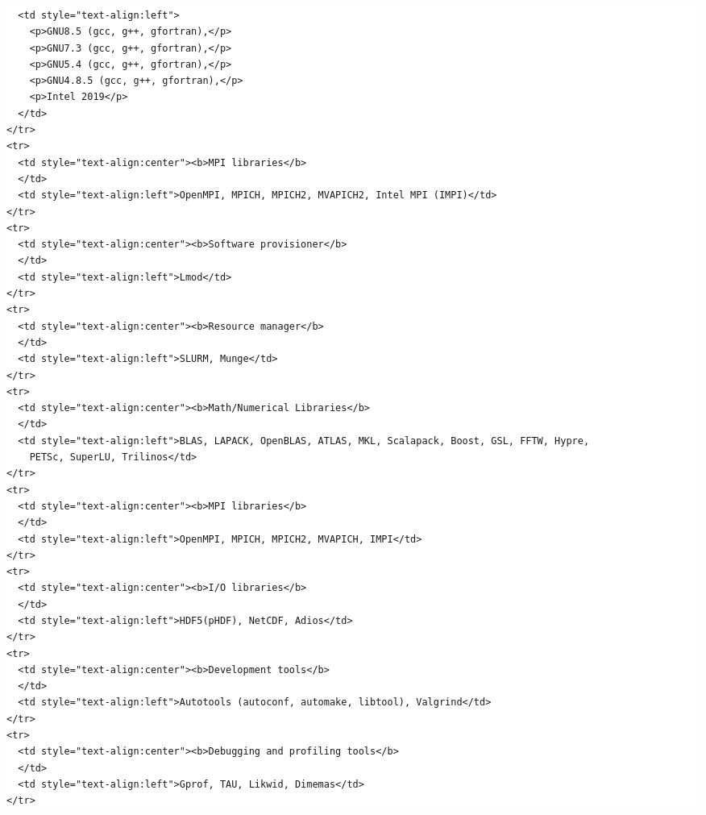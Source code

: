       <td style="text-align:left">
        <p>GNU8.5 (gcc, g++, gfortran),</p>
        <p>GNU7.3 (gcc, g++, gfortran),</p>
        <p>GNU5.4 (gcc, g++, gfortran),</p>
        <p>GNU4.8.5 (gcc, g++, gfortran),</p>
        <p>Intel 2019</p>
      </td>
    </tr>
    <tr>
      <td style="text-align:center"><b>MPI libraries</b>
      </td>
      <td style="text-align:left">OpenMPI, MPICH, MPICH2, MVAPICH2, Intel MPI (IMPI)</td>
    </tr>
    <tr>
      <td style="text-align:center"><b>Software provisioner</b>
      </td>
      <td style="text-align:left">Lmod</td>
    </tr>
    <tr>
      <td style="text-align:center"><b>Resource manager</b>
      </td>
      <td style="text-align:left">SLURM, Munge</td>
    </tr>
    <tr>
      <td style="text-align:center"><b>Math/Numerical Libraries</b>
      </td>
      <td style="text-align:left">BLAS, LAPACK, OpenBLAS, ATLAS, MKL, Scalapack, Boost, GSL, FFTW, Hypre,
        PETSc, SuperLU, Trilinos</td>
    </tr>
    <tr>
      <td style="text-align:center"><b>MPI libraries</b>
      </td>
      <td style="text-align:left">OpenMPI, MPICH, MPICH2, MVAPICH, IMPI</td>
    </tr>
    <tr>
      <td style="text-align:center"><b>I/O libraries</b>
      </td>
      <td style="text-align:left">HDF5(pHDF), NetCDF, Adios</td>
    </tr>
    <tr>
      <td style="text-align:center"><b>Development tools</b>
      </td>
      <td style="text-align:left">Autotools (autoconf, automake, libtool), Valgrind</td>
    </tr>
    <tr>
      <td style="text-align:center"><b>Debugging and profiling tools</b>
      </td>
      <td style="text-align:left">Gprof, TAU, Likwid, Dimemas</td>
    </tr>
  </tbody>
</table>
